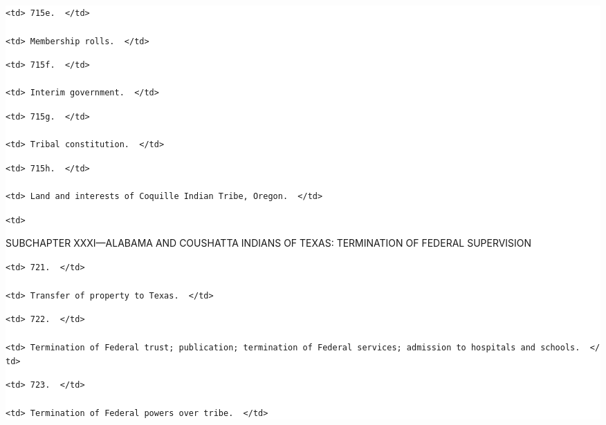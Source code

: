     <td> 715e.  </td>

    <td> Membership rolls.  </td>

  </tr>

  <tr>

    <td> 715f.  </td>

    <td> Interim government.  </td>

  </tr>

  <tr>

    <td> 715g.  </td>

    <td> Tribal constitution.  </td>

  </tr>

  <tr>

    <td> 715h.  </td>

    <td> Land and interests of Coquille Indian Tribe, Oregon.  </td>

  </tr>

  <tr>

    <td> 

SUBCHAPTER XXXI—ALABAMA AND COUSHATTA INDIANS OF TEXAS: TERMINATION OF FEDERAL SUPERVISION  </td>

  </tr>

  <tr>

    <td> 721.  </td>

    <td> Transfer of property to Texas.  </td>

  </tr>

  <tr>

    <td> 722.  </td>

    <td> Termination of Federal trust; publication; termination of Federal services; admission to hospitals and schools.  </td>

  </tr>

  <tr>

    <td> 723.  </td>

    <td> Termination of Federal powers over tribe.  </td>

  </tr>

  <tr>
